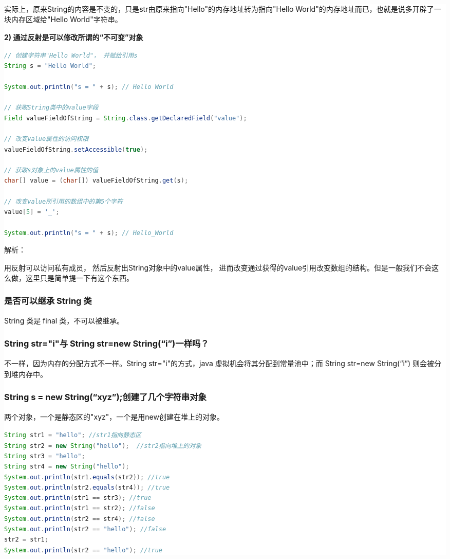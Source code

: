 实际上，原来String的内容是不变的，只是str由原来指向"Hello"的内存地址转为指向"Hello World"的内存地址而已，也就是说多开辟了一块内存区域给"Hello World"字符串。

**2) 通过反射是可以修改所谓的“不可变”对象**

```java
// 创建字符串"Hello World"， 并赋给引用s
String s = "Hello World";

System.out.println("s = " + s); // Hello World

// 获取String类中的value字段
Field valueFieldOfString = String.class.getDeclaredField("value");

// 改变value属性的访问权限
valueFieldOfString.setAccessible(true);

// 获取s对象上的value属性的值
char[] value = (char[]) valueFieldOfString.get(s);

// 改变value所引用的数组中的第5个字符
value[5] = '_';

System.out.println("s = " + s); // Hello_World
```

解析：

用反射可以访问私有成员， 然后反射出String对象中的value属性， 进而改变通过获得的value引用改变数组的结构。但是一般我们不会这么做，这里只是简单提一下有这个东西。

### 是否可以继承 String 类

String 类是 final 类，不可以被继承。

### String str="i"与 String str=new String(“i”)一样吗？

不一样，因为内存的分配方式不一样。String str="i"的方式，java 虚拟机会将其分配到常量池中；而 String str=new String(“i”) 则会被分到堆内存中。

### String s = new String(“xyz”);创建了几个字符串对象

两个对象，一个是静态区的"xyz"，一个是用new创建在堆上的对象。

```java
String str1 = "hello"; //str1指向静态区
String str2 = new String("hello");  //str2指向堆上的对象
String str3 = "hello";
String str4 = new String("hello");
System.out.println(str1.equals(str2)); //true
System.out.println(str2.equals(str4)); //true
System.out.println(str1 == str3); //true
System.out.println(str1 == str2); //false
System.out.println(str2 == str4); //false
System.out.println(str2 == "hello"); //false
str2 = str1;
System.out.println(str2 == "hello"); //true
```
